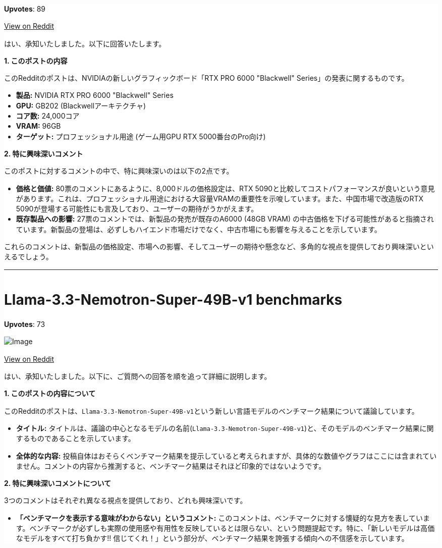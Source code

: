 **Upvotes**: 89



[View on Reddit](https://www.reddit.com/r/LocalLLaMA/comments/1jedtdx/nvidia_rtx_pro_6000_blackwell_series_launched/)

はい、承知いたしました。以下に回答いたします。

**1. このポストの内容**

このRedditのポストは、NVIDIAの新しいグラフィックボード「RTX PRO 6000 "Blackwell" Series」の発表に関するものです。

*   **製品:** NVIDIA RTX PRO 6000 "Blackwell" Series
*   **GPU:** GB202 (Blackwellアーキテクチャ)
*   **コア数:** 24,000コア
*   **VRAM:** 96GB
*   **ターゲット:** プロフェッショナル用途 (ゲーム用GPU RTX 5000番台のPro向け)

**2. 特に興味深いコメント**

このポストに対するコメントの中で、特に興味深いのは以下の2点です。

*   **価格と価値:** 80票のコメントにあるように、8,000ドルの価格設定は、RTX 5090と比較してコストパフォーマンスが良いという意見があります。これは、プロフェッショナル用途における大容量VRAMの重要性を示唆しています。また、中国市場で改造版のRTX 5090が登場する可能性にも言及しており、ユーザーの期待がうかがえます。
*   **既存製品への影響:** 27票のコメントでは、新製品の発売が既存のA6000 (48GB VRAM) の中古価格を下げる可能性があると指摘されています。新製品の登場は、必ずしもハイエンド市場だけでなく、中古市場にも影響を与えることを示しています。

これらのコメントは、新製品の価格設定、市場への影響、そしてユーザーの期待や懸念など、多角的な視点を提供しており興味深いといえるでしょう。


---

# Llama-3.3-Nemotron-Super-49B-v1 benchmarks

**Upvotes**: 73

![Image](https://i.redd.it/9mswvzt3eipe1.png)

[View on Reddit](https://www.reddit.com/r/LocalLLaMA/comments/1jef8pr/llama33nemotronsuper49bv1_benchmarks/)

はい、承知いたしました。以下に、ご質問への回答を順を追って詳細に説明します。

**1. このポストの内容について**

このRedditのポストは、`Llama-3.3-Nemotron-Super-49B-v1`という新しい言語モデルのベンチマーク結果について議論しています。

*   **タイトル:** タイトルは、議論の中心となるモデルの名前(`Llama-3.3-Nemotron-Super-49B-v1`)と、そのモデルのベンチマーク結果に関するものであることを示しています。

*   **全体的な内容:** 投稿自体はおそらくベンチマーク結果を提示していると考えられますが、具体的な数値やグラフはここには含まれていません。コメントの内容から推測すると、ベンチマーク結果はそれほど印象的ではないようです。

**2. 特に興味深いコメントについて**

3つのコメントはそれぞれ異なる視点を提供しており、どれも興味深いです。

*   **「ベンチマークを表示する意味がわからない」というコメント:** このコメントは、ベンチマークに対する懐疑的な見方を表しています。ベンチマークが必ずしも実際の使用感や有用性を反映しているとは限らない、という問題提起です。特に、「新しいモデルは高価なモデルをすべて打ち負かす!! 信じてくれ！」という部分が、ベンチマーク結果を誇張する傾向への不信感を示しています。
